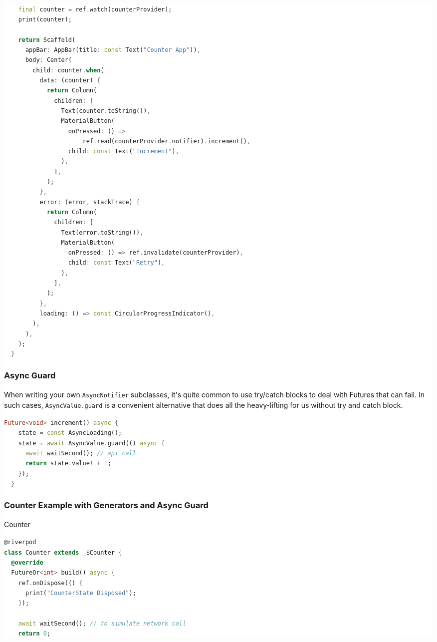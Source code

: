 ```dart
    final counter = ref.watch(counterProvider);
    print(counter);

    return Scaffold(
      appBar: AppBar(title: const Text("Counter App")),
      body: Center(
        child: counter.when(
          data: (counter) {
            return Column(
              children: [
                Text(counter.toString()),
                MaterialButton(
                  onPressed: () =>
                      ref.read(counterProvider.notifier).increment(),
                  child: const Text("Increment"),
                ),
              ],
            );
          },
          error: (error, stackTrace) {
            return Column(
              children: [
                Text(error.toString()),
                MaterialButton(
                  onPressed: () => ref.invalidate(counterProvider),
                  child: const Text("Retry"),
                ),
              ],
            );
          },
          loading: () => const CircularProgressIndicator(),
        ),
      ),
    );
  }
```
### Async Guard 
When writing your own  `AsyncNotifier`  subclasses, it's quite common to use try/catch blocks to deal with Futures that can fail. In such cases,  `AsyncValue.guard`  is a convenient alternative that does all the heavy-lifting for us without try and catch block.
```dart
Future<void> increment() async {
    state = const AsyncLoading();
    state = await AsyncValue.guard(() async {
      await waitSecond(); // api call
      return state.value! + 1;
    });
  }
```

### Counter Example with Generators and Async Guard
Counter
```dart
@riverpod
class Counter extends _$Counter {
  @override
  FutureOr<int> build() async {
    ref.onDispose(() {
      print("CounterState Disposed");
    });

    await waitSecond(); // to simulate network call
    return 0;
```